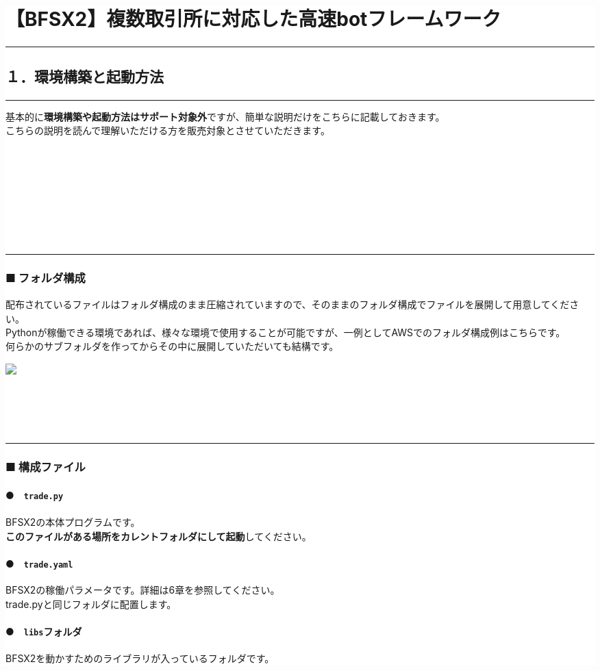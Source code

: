 # 【BFSX2】複数取引所に対応した高速botフレームワーク


---
## １．環境構築と起動方法
---

基本的に**環境構築や起動方法はサポート対象外**ですが、簡単な説明だけをこちらに記載しておきます。  
こちらの説明を読んで理解いただける方を販売対象とさせていただきます。

<br>
<br>
<br>
<br>
<br>
<br>
<br>

---

### ■ フォルダ構成
配布されているファイルはフォルダ構成のまま圧縮されていますので、そのままのフォルダ構成でファイルを展開して用意してください。  
Pythonが稼働できる環境であれば、様々な環境で使用することが可能ですが、一例としてAWSでのフォルダ構成例はこちらです。  
何らかのサブフォルダを作ってからその中に展開していただいても結構です。

<img src="img/sec1-1.png" width="50%">

<br>
<br>
<br>
<br>
<br>



<div style="page-break-before:always"></div>

---
### ■ 構成ファイル
#### ●　```trade.py```
BFSX2の本体プログラムです。  
**このファイルがある場所をカレントフォルダにして起動**してください。


#### ●　```trade.yaml```
BFSX2の稼働パラメータです。詳細は6章を参照してください。  
trade.pyと同じフォルダに配置します。


#### ●　```libs```フォルダ
BFSX2を動かすためのライブラリが入っているフォルダです。
